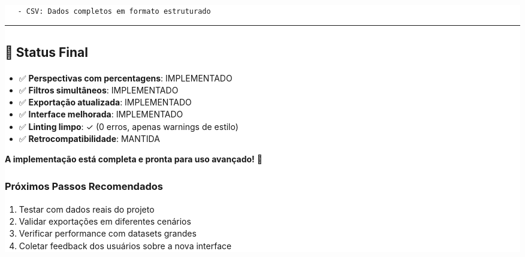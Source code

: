 ```
   - CSV: Dados completos em formato estruturado
```

---

## 🎉 **Status Final**

- ✅ **Perspectivas com percentagens**: IMPLEMENTADO
- ✅ **Filtros simultâneos**: IMPLEMENTADO
- ✅ **Exportação atualizada**: IMPLEMENTADO  
- ✅ **Interface melhorada**: IMPLEMENTADO
- ✅ **Linting limpo**: ✓ (0 erros, apenas warnings de estilo)
- ✅ **Retrocompatibilidade**: MANTIDA

**A implementação está completa e pronta para uso avançado!** 🚀

### **Próximos Passos Recomendados**
1. Testar com dados reais do projeto
2. Validar exportações em diferentes cenários
3. Verificar performance com datasets grandes
4. Coletar feedback dos usuários sobre a nova interface 